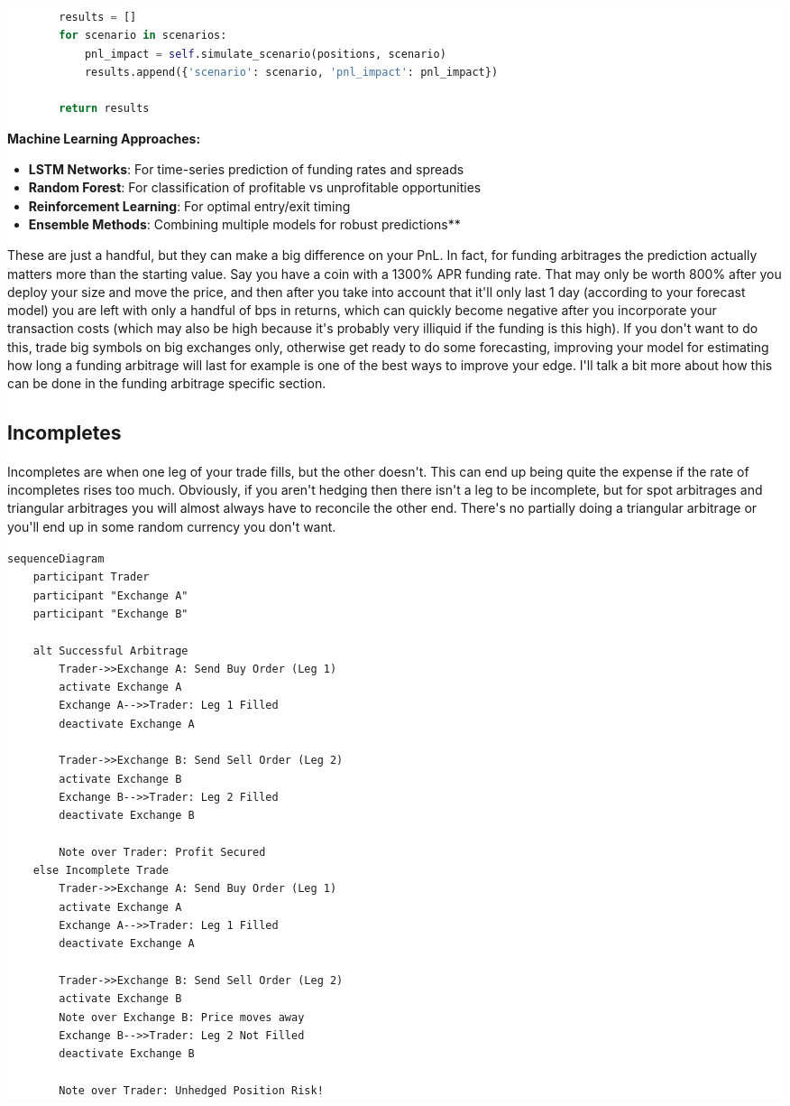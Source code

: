 ```python
        results = []
        for scenario in scenarios:
            pnl_impact = self.simulate_scenario(positions, scenario)
            results.append({'scenario': scenario, 'pnl_impact': pnl_impact})

        return results
```

**Machine Learning Approaches:**

- **LSTM Networks**: For time-series prediction of funding rates and spreads
- **Random Forest**: For classification of profitable vs unprofitable opportunities
- **Reinforcement Learning**: For optimal entry/exit timing
- **Ensemble Methods**: Combining multiple models for robust predictions\*\*

These are just a handful, but they can make a big difference on your PnL. In fact, for funding arbitrages the prediction actually matters more than the starting value. Say you have a coin with a 1300% APR funding rate. That may only be worth 800% after you deploy your size and move the price, and then after you take into account that it'll only last 1 day (according to your forecast model) you are left with only a handful of bps in returns, which can quickly become negative after you incorporate your transaction costs (which may also be high because it's probably very illiquid if the funding is this high). If you don't want to do this, trade big symbols on big exchanges only, otherwise get ready to do some forecasting, improving your model for estimating how long a funding arbitrage will last for example is one of the best ways to improve your edge. I'll talk a bit more about how this can be done in the funding arbitrage specific section.

## Incompletes

Incompletes are when one leg of your trade fills, but the other doesn't. This can end up being quite the expense if the rate of incompletes rises too much. Obviously, if you aren't hedging then there isn't a leg to be incomplete, but for spot arbitrages and triangular arbitrages you will almost always have to reconcile the other end. There's no partially doing a triangular arbitrage or you'll end up in some random currency you don't want.

```mermaid
sequenceDiagram
    participant Trader
    participant "Exchange A"
    participant "Exchange B"

    alt Successful Arbitrage
        Trader->>Exchange A: Send Buy Order (Leg 1)
        activate Exchange A
        Exchange A-->>Trader: Leg 1 Filled
        deactivate Exchange A

        Trader->>Exchange B: Send Sell Order (Leg 2)
        activate Exchange B
        Exchange B-->>Trader: Leg 2 Filled
        deactivate Exchange B

        Note over Trader: Profit Secured
    else Incomplete Trade
        Trader->>Exchange A: Send Buy Order (Leg 1)
        activate Exchange A
        Exchange A-->>Trader: Leg 1 Filled
        deactivate Exchange A

        Trader->>Exchange B: Send Sell Order (Leg 2)
        activate Exchange B
        Note over Exchange B: Price moves away
        Exchange B-->>Trader: Leg 2 Not Filled
        deactivate Exchange B

        Note over Trader: Unhedged Position Risk!
```